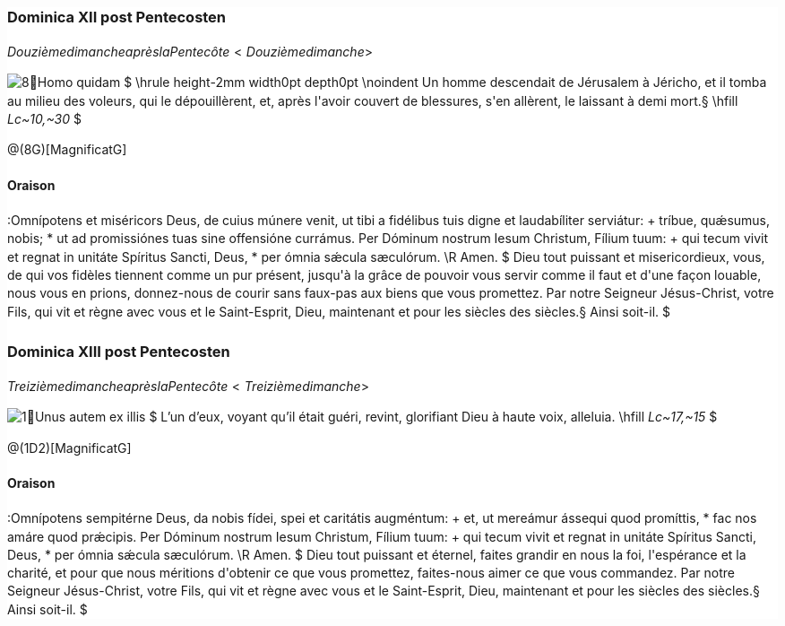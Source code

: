 ### Dominica XII post Pentecosten

$Douzième dimanche après la Pentecôte <Douzième dimanche>$

![8:ant:Homo quidam](homo_quidam)
$
\hrule height-2mm width0pt depth0pt
\noindent Un homme descendait de Jérusalem à Jéricho, et il tomba au milieu des voleurs,
qui le dépouillèrent, et, après l'avoir couvert de blessures, s'en allèrent, le laissant à demi mort.§
\hfill _Lc~10,~30_
$

@(8G)[MagnificatG]

#### Oraison

:Omnípotens et miséricors Deus, de cuius múnere venit, ut tibi a fidélibus tuis digne et laudabíliter serviátur: +
tríbue, quǽsumus, nobis; \* ut ad promissiónes tuas sine offensióne currámus.
Per Dóminum nostrum Iesum Christum, Fílium tuum: +
qui tecum vivit et regnat in unitáte Spíritus Sancti, Deus, \* per ómnia sǽcula sæculórum.
\R Amen.
$
Dieu tout puissant et misericordieux,
vous, de qui vos fidèles tiennent comme un pur présent,
jusqu'à la grâce de pouvoir vous servir comme il faut et d'une façon louable,
nous vous en prions, donnez-nous de courir sans faux-pas aux biens que vous promettez.
Par notre Seigneur Jésus-Christ, votre Fils, qui vit et règne avec vous
et le Saint-Esprit, Dieu, maintenant et pour les siècles des siècles.§
Ainsi soit-il.
$

### Dominica XIII post Pentecosten

$Treizième dimanche après la Pentecôte <Treizième dimanche>$

![1:ant:Unus autem ex illis](unus_autem)
$
L’un d’eux, voyant qu’il était guéri, revint, glorifiant Dieu à haute voix, alleluia.
\hfill _Lc~17,~15_
$

@(1D2)[MagnificatG]

#### Oraison

:Omnípotens sempitérne Deus, da nobis fídei, spei et caritátis augméntum: +
et, ut mereámur ássequi quod promíttis, \* fac nos amáre quod prǽcipis.
Per Dóminum nostrum Iesum Christum, Fílium tuum: +
qui tecum vivit et regnat in unitáte Spíritus Sancti, Deus, \* per ómnia sǽcula sæculórum. \R Amen.
$
Dieu tout puissant et éternel, faites grandir en nous la foi, l'espérance et la charité,
et pour que nous méritions d'obtenir ce que vous promettez, faites-nous aimer ce que vous commandez.
Par notre Seigneur Jésus-Christ, votre Fils, qui vit et règne avec vous et
le Saint-Esprit, Dieu, maintenant et pour les siècles des siècles.§
Ainsi soit-il.
$
